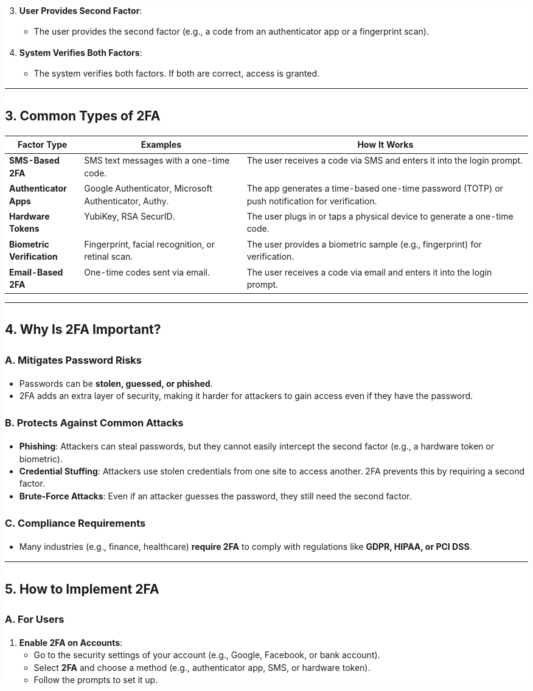 3. **User Provides Second Factor**:
   - The user provides the second factor (e.g., a code from an authenticator app or a fingerprint scan).

4. **System Verifies Both Factors**:
   - The system verifies both factors. If both are correct, access is granted.

---

## **3. Common Types of 2FA**



| **Factor Type**          | **Examples**                                                                                     | **How It Works**                                                                                     |
|--------------------------|-------------------------------------------------------------------------------------------------|-------------------------------------------------------------------------------------------------|
| **SMS-Based 2FA**        | SMS text messages with a one-time code.                                                         | The user receives a code via SMS and enters it into the login prompt.                          |
| **Authenticator Apps**   | Google Authenticator, Microsoft Authenticator, Authy.                                          | The app generates a time-based one-time password (TOTP) or push notification for verification. |
| **Hardware Tokens**      | YubiKey, RSA SecurID.                                                                           | The user plugs in or taps a physical device to generate a one-time code.                      |
| **Biometric Verification** | Fingerprint, facial recognition, or retinal scan.                                              | The user provides a biometric sample (e.g., fingerprint) for verification.                      |
| **Email-Based 2FA**      | One-time codes sent via email.                                                                  | The user receives a code via email and enters it into the login prompt.                        |

---

## **4. Why Is 2FA Important?**

### **A. Mitigates Password Risks**
- Passwords can be **stolen, guessed, or phished**.
- 2FA adds an extra layer of security, making it harder for attackers to gain access even if they have the password.

### **B. Protects Against Common Attacks**
- **Phishing**: Attackers can steal passwords, but they cannot easily intercept the second factor (e.g., a hardware token or biometric).
- **Credential Stuffing**: Attackers use stolen credentials from one site to access another. 2FA prevents this by requiring a second factor.
- **Brute-Force Attacks**: Even if an attacker guesses the password, they still need the second factor.

### **C. Compliance Requirements**
- Many industries (e.g., finance, healthcare) **require 2FA** to comply with regulations like **GDPR, HIPAA, or PCI DSS**.

---

## **5. How to Implement 2FA**

### **A. For Users**
1. **Enable 2FA on Accounts**:
   - Go to the security settings of your account (e.g., Google, Facebook, or bank account).
   - Select **2FA** and choose a method (e.g., authenticator app, SMS, or hardware token).
   - Follow the prompts to set it up.
